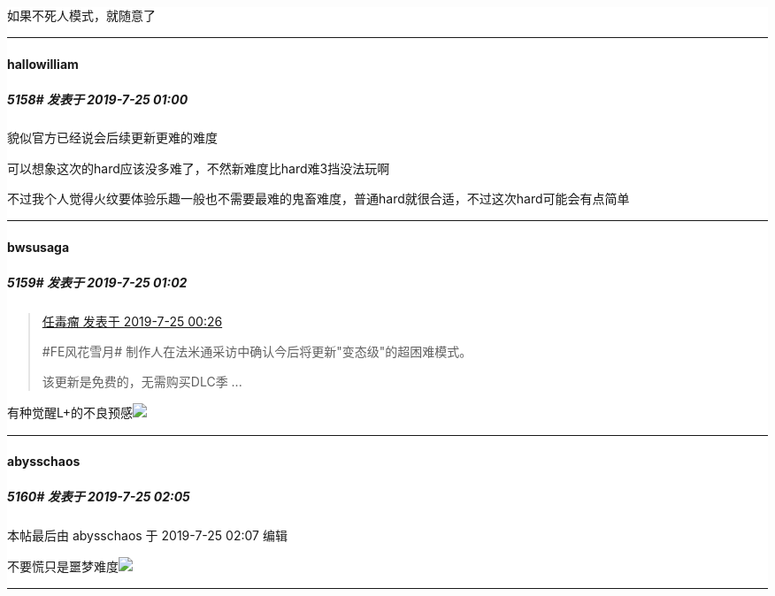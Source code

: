 
如果不死人模式，就随意了







-----

####  hallowilliam  
##### 5158#       发表于 2019-7-25 01:00




貌似官方已经说会后续更新更难的难度


可以想象这次的hard应该没多难了，不然新难度比hard难3挡没法玩啊

不过我个人觉得火纹要体验乐趣一般也不需要最难的鬼畜难度，普通hard就很合适，不过这次hard可能会有点简单







-----

####  bwsusaga  
##### 5159#       发表于 2019-7-25 01:02



<blockquote><a href="httphttps://bbs.saraba1st.com/2b/forum.php?mod=redirect&amp;goto=findpost&amp;pid=44649231&amp;ptid=1810654" target="_blank">任毒瘤 发表于 2019-7-25 00:26</a>

#FE风花雪月# 制作人在法米通采访中确认今后将更新"变态级"的超困难模式。

该更新是免费的，无需购买DLC季 ...</blockquote>
有种觉醒L+的不良预感<img src="https://static.saraba1st.com/image/smiley/face2017/090.png" referrerpolicy="no-referrer">







-----

####  abysschaos  
##### 5160#       发表于 2019-7-25 02:05



 本帖最后由 abysschaos 于 2019-7-25 02:07 编辑 

不要慌只是噩梦难度<img src="https://img.nga.178.com/attachments/mon_201907/25/f1Q5-2okZ14T3cSj6-y3.jpg.medium.jpg" referrerpolicy="no-referrer">







-----
